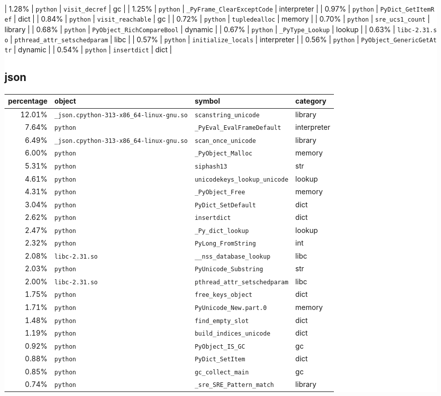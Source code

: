 | 1.28% | `python` | `visit_decref` | gc |
| 1.25% | `python` | `_PyFrame_ClearExceptCode` | interpreter |
| 0.97% | `python` | `PyDict_GetItemRef` | dict |
| 0.84% | `python` | `visit_reachable` | gc |
| 0.72% | `python` | `tupledealloc` | memory |
| 0.70% | `python` | `sre_ucs1_count` | library |
| 0.68% | `python` | `PyObject_RichCompareBool` | dynamic |
| 0.67% | `python` | `_PyType_Lookup` | lookup |
| 0.63% | `libc-2.31.so` | `pthread_attr_setschedparam` | libc |
| 0.57% | `python` | `initialize_locals` | interpreter |
| 0.56% | `python` | `PyObject_GenericGetAttr` | dynamic |
| 0.54% | `python` | `insertdict` | dict |

## json

| percentage | object | symbol | category |
| ---: | :--- | :--- | :--- |
| 12.01% | `_json.cpython-313-x86_64-linux-gnu.so` | `scanstring_unicode` | library |
| 7.64% | `python` | `_PyEval_EvalFrameDefault` | interpreter |
| 6.49% | `_json.cpython-313-x86_64-linux-gnu.so` | `scan_once_unicode` | library |
| 6.00% | `python` | `_PyObject_Malloc` | memory |
| 5.31% | `python` | `siphash13` | str |
| 4.61% | `python` | `unicodekeys_lookup_unicode` | lookup |
| 4.31% | `python` | `_PyObject_Free` | memory |
| 3.04% | `python` | `PyDict_SetDefault` | dict |
| 2.62% | `python` | `insertdict` | dict |
| 2.47% | `python` | `_Py_dict_lookup` | lookup |
| 2.32% | `python` | `PyLong_FromString` | int |
| 2.08% | `libc-2.31.so` | `__nss_database_lookup` | libc |
| 2.03% | `python` | `PyUnicode_Substring` | str |
| 2.00% | `libc-2.31.so` | `pthread_attr_setschedparam` | libc |
| 1.75% | `python` | `free_keys_object` | dict |
| 1.71% | `python` | `PyUnicode_New.part.0` | memory |
| 1.48% | `python` | `find_empty_slot` | dict |
| 1.19% | `python` | `build_indices_unicode` | dict |
| 0.92% | `python` | `PyObject_IS_GC` | gc |
| 0.88% | `python` | `PyDict_SetItem` | dict |
| 0.85% | `python` | `gc_collect_main` | gc |
| 0.74% | `python` | `_sre_SRE_Pattern_match` | library |